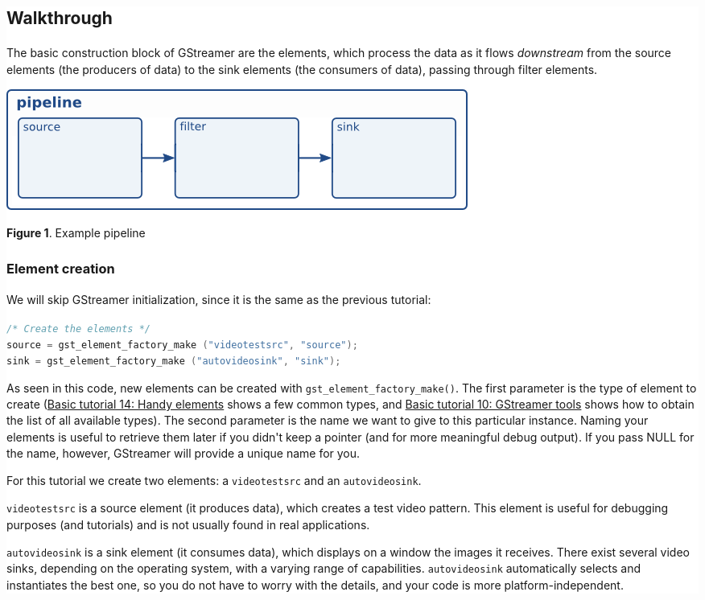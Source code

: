 ## Walkthrough

The basic construction block of GStreamer are the elements, which
process the data as it flows *downstream* from the source elements (the
producers of data) to the sink elements (the consumers of data), passing
through filter elements.

![](attachments/figure-1.png)

**Figure 1**. Example pipeline

### Element creation

We will skip GStreamer initialization, since it is the same as the
previous tutorial:

``` c
/* Create the elements */
source = gst_element_factory_make ("videotestsrc", "source");
sink = gst_element_factory_make ("autovideosink", "sink");
```

As seen in this code, new elements can be created
with `gst_element_factory_make()`. The first parameter is the type of
element to create ([Basic tutorial 14: Handy
elements](tutorial-basic-handy-elements.md) shows a
few common types, and [Basic tutorial 10: GStreamer
tools](tutorial-basic-gstreamer-tools.md) shows how to
obtain the list of all available types). The second parameter is the
name we want to give to this particular instance. Naming your elements
is useful to retrieve them later if you didn't keep a pointer (and for
more meaningful debug output). If you pass NULL for the name, however,
GStreamer will provide a unique name for you.

For this tutorial we create two elements: a `videotestsrc` and
an `autovideosink`.

`videotestsrc` is a source element (it produces data), which creates a
test video pattern. This element is useful for debugging purposes (and
tutorials) and is not usually found in real applications.

`autovideosink` is a sink element (it consumes data), which displays on
a window the images it receives. There exist several video sinks,
depending on the operating system, with a varying range of capabilities.
`autovideosink` automatically selects and instantiates the best one, so
you do not have to worry with the details, and your code is more
platform-independent.
